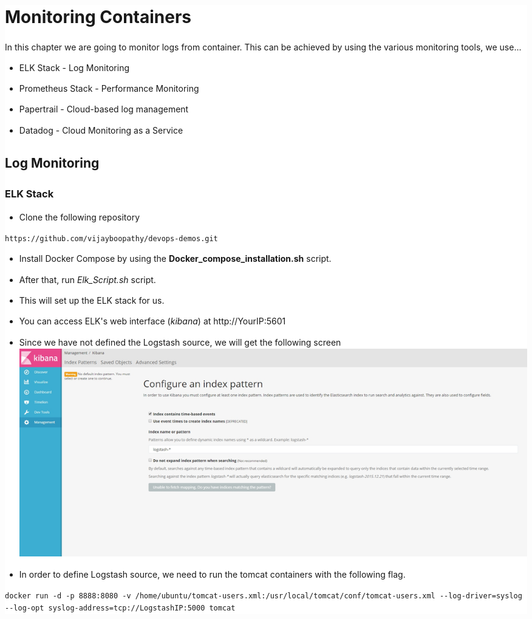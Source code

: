 # Monitoring Containers

In this chapter we are going to monitor logs from container. This can be achieved by using the various monitoring tools, we use...

* ELK Stack - Log Monitoring

* Prometheus Stack - Performance Monitoring

* Papertrail - Cloud-based log management

* Datadog - Cloud Monitoring as a Service  

## Log Monitoring

### ELK Stack

* Clone the following repository

```
https://github.com/vijayboopathy/devops-demos.git
```

* Install Docker Compose by using the **Docker_compose_installation.sh** script.

* After that, run *Elk_Script.sh* script.

* This will set up the ELK stack for us.

* You can access ELK's web interface (*kibana*) at http://YourIP:5601

* Since we have not defined the Logstash source, we will get the following screen
  ![Kibana Welcome](images/monitoring/Kibana.jpg)

* In order to define Logstash source, we need to run the tomcat containers with the following flag.

```
docker run -d -p 8888:8080 -v /home/ubuntu/tomcat-users.xml:/usr/local/tomcat/conf/tomcat-users.xml --log-driver=syslog --log-opt syslog-address=tcp://LogstashIP:5000 tomcat
```
